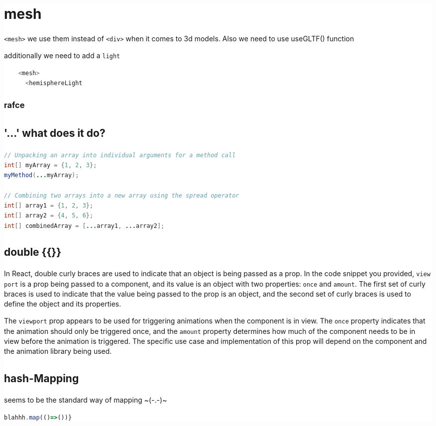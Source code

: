 
# mesh
`<mesh>`
we use them instead of `<div>`  when it comes to 3d models. 
Also we need to use useGLTF() function 

additionally we need to add a `light`
```js
    <mesh>
      <hemisphereLight 
```



### rafce




## '...' what does it do?

```java
// Unpacking an array into individual arguments for a method call
int[] myArray = {1, 2, 3};
myMethod(...myArray);

// Combining two arrays into a new array using the spread operator
int[] array1 = {1, 2, 3};
int[] array2 = {4, 5, 6};
int[] combinedArray = [...array1, ...array2];
```



## double {{}}

In React, double curly braces are used to indicate that an object is being passed as a prop. In the code snippet you provided, `viewport` is a prop being passed to a component, and its value is an object with two properties: `once` and `amount`. The first set of curly braces is used to indicate that the value being passed to the prop is an object, and the second set of curly braces is used to define the object and its properties.

The `viewport` prop appears to be used for triggering animations when the component is in view. The `once` property indicates that the animation should only be triggered once, and the `amount` property determines how much of the component needs to be in view before the animation is triggered. The specific use case and implementation of this prop will depend on the component and the animation library being used.

## hash-Mapping 

seems to be the standard way of mapping ~(-.-)~
```js
blahhh.map(()=>())}
```
